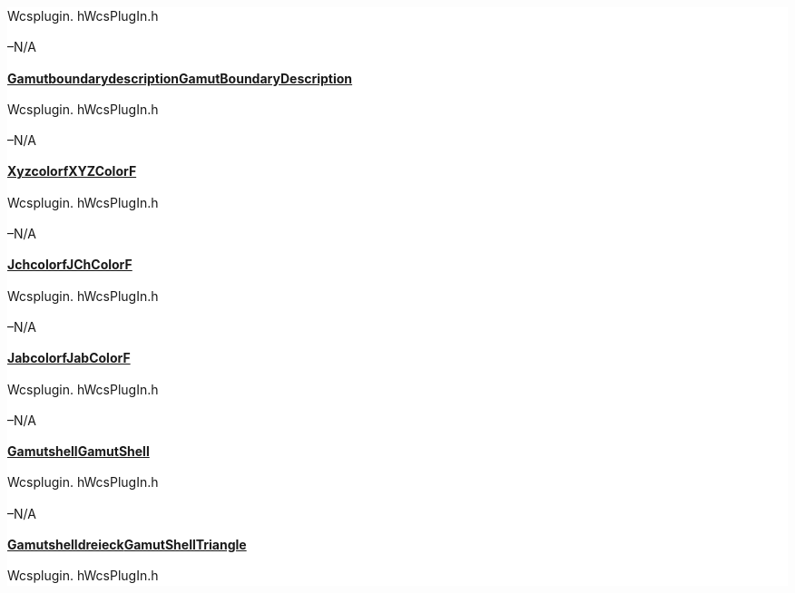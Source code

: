 <span data-ttu-id="41891-242">Wcsplugin. h</span><span class="sxs-lookup"><span data-stu-id="41891-242">WcsPlugIn.h</span></span>

<span data-ttu-id="41891-243">–</span><span class="sxs-lookup"><span data-stu-id="41891-243">N/A</span></span>

[<span data-ttu-id="41891-244">**Gamutboundarydescription**</span><span class="sxs-lookup"><span data-stu-id="41891-244">**GamutBoundaryDescription**</span></span>](/previous-versions/windows/desktop/api/WcsPlugIn/ns-wcsplugin-_gamutboundarydescription)

<span data-ttu-id="41891-245">Wcsplugin. h</span><span class="sxs-lookup"><span data-stu-id="41891-245">WcsPlugIn.h</span></span>

<span data-ttu-id="41891-246">–</span><span class="sxs-lookup"><span data-stu-id="41891-246">N/A</span></span>

[<span data-ttu-id="41891-247">**Xyzcolorf**</span><span class="sxs-lookup"><span data-stu-id="41891-247">**XYZColorF**</span></span>](https://www.bing.com/search?q=**XYZColorF**)

<span data-ttu-id="41891-248">Wcsplugin. h</span><span class="sxs-lookup"><span data-stu-id="41891-248">WcsPlugIn.h</span></span>

<span data-ttu-id="41891-249">–</span><span class="sxs-lookup"><span data-stu-id="41891-249">N/A</span></span>

[<span data-ttu-id="41891-250">**Jchcolorf**</span><span class="sxs-lookup"><span data-stu-id="41891-250">**JChColorF**</span></span>](https://www.bing.com/search?q=**JChColorF**)

<span data-ttu-id="41891-251">Wcsplugin. h</span><span class="sxs-lookup"><span data-stu-id="41891-251">WcsPlugIn.h</span></span>

<span data-ttu-id="41891-252">–</span><span class="sxs-lookup"><span data-stu-id="41891-252">N/A</span></span>

[<span data-ttu-id="41891-253">**Jabcolorf**</span><span class="sxs-lookup"><span data-stu-id="41891-253">**JabColorF**</span></span>](https://www.bing.com/search?q=**JabColorF**)

<span data-ttu-id="41891-254">Wcsplugin. h</span><span class="sxs-lookup"><span data-stu-id="41891-254">WcsPlugIn.h</span></span>

<span data-ttu-id="41891-255">–</span><span class="sxs-lookup"><span data-stu-id="41891-255">N/A</span></span>

[<span data-ttu-id="41891-256">**Gamutshell**</span><span class="sxs-lookup"><span data-stu-id="41891-256">**GamutShell**</span></span>](/previous-versions/windows/desktop/api/WcsPlugIn/ns-wcsplugin-_gamutshell)

<span data-ttu-id="41891-257">Wcsplugin. h</span><span class="sxs-lookup"><span data-stu-id="41891-257">WcsPlugIn.h</span></span>

<span data-ttu-id="41891-258">–</span><span class="sxs-lookup"><span data-stu-id="41891-258">N/A</span></span>

[<span data-ttu-id="41891-259">**Gamutshelldreieck**</span><span class="sxs-lookup"><span data-stu-id="41891-259">**GamutShellTriangle**</span></span>](/previous-versions/windows/desktop/api/WcsPlugIn/ns-wcsplugin-_gamutshelltriangle)

<span data-ttu-id="41891-260">Wcsplugin. h</span><span class="sxs-lookup"><span data-stu-id="41891-260">WcsPlugIn.h</span></span>
